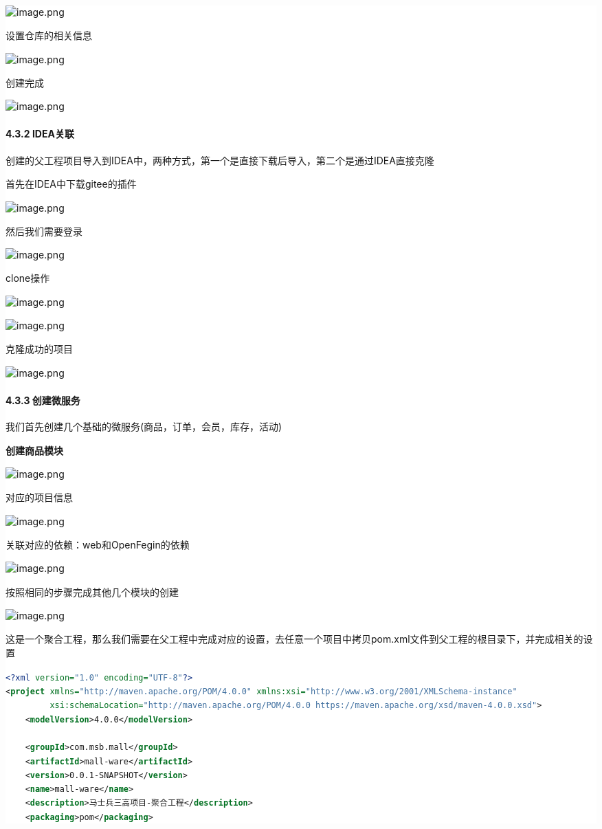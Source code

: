 ![image.png](https://fynotefile.oss-cn-zhangjiakou.aliyuncs.com/fynote/1462/1637300624000/cd52b97a63f44074a45f4f0a0a8cbc05.png)

设置仓库的相关信息

![image.png](https://fynotefile.oss-cn-zhangjiakou.aliyuncs.com/fynote/1462/1637300624000/9ecd8130f2b14fa5bc14804f952789a0.png)

创建完成

![image.png](https://fynotefile.oss-cn-zhangjiakou.aliyuncs.com/fynote/1462/1637300624000/bff492b74b76406b843afc66f4d38ee0.png)

#### 4.3.2 IDEA关联

创建的父工程项目导入到IDEA中，两种方式，第一个是直接下载后导入，第二个是通过IDEA直接克隆

首先在IDEA中下载gitee的插件

![image.png](https://fynotefile.oss-cn-zhangjiakou.aliyuncs.com/fynote/1462/1637300624000/32f283f25f1742f0a4334488e01611ca.png)

然后我们需要登录

![image.png](https://fynotefile.oss-cn-zhangjiakou.aliyuncs.com/fynote/1462/1637300624000/b90bbc19db5c4578b3b7d934aa9e387d.png)

clone操作

![image.png](https://fynotefile.oss-cn-zhangjiakou.aliyuncs.com/fynote/1462/1637300624000/2078d4f43bd643ea8c80df4bda23fd68.png)

![image.png](https://fynotefile.oss-cn-zhangjiakou.aliyuncs.com/fynote/1462/1637300624000/7c34be1acb964c5d85d47260f3e8c848.png)

克隆成功的项目

![image.png](https://fynotefile.oss-cn-zhangjiakou.aliyuncs.com/fynote/1462/1637300624000/5205046b701c4b25a030fabec88bccbc.png)

#### 4.3.3 创建微服务

我们首先创建几个基础的微服务(商品，订单，会员，库存，活动)

**创建商品模块**

![image.png](https://fynotefile.oss-cn-zhangjiakou.aliyuncs.com/fynote/1462/1637300624000/e9778564ccc847208df6563d569a7b24.png)

对应的项目信息

![image.png](https://fynotefile.oss-cn-zhangjiakou.aliyuncs.com/fynote/1462/1637300624000/33f3e567ea7241dba8ff21404b5bf3c3.png)

关联对应的依赖：web和OpenFegin的依赖

![image.png](https://fynotefile.oss-cn-zhangjiakou.aliyuncs.com/fynote/1462/1637300624000/90f79b865d39415ab148b402f8867c0e.png)

按照相同的步骤完成其他几个模块的创建

![image.png](https://fynotefile.oss-cn-zhangjiakou.aliyuncs.com/fynote/1462/1637300624000/c8233c99c1714344856f3508a783c59f.png)

这是一个聚合工程，那么我们需要在父工程中完成对应的设置，去任意一个项目中拷贝pom.xml文件到父工程的根目录下，并完成相关的设置

```xml
<?xml version="1.0" encoding="UTF-8"?>
<project xmlns="http://maven.apache.org/POM/4.0.0" xmlns:xsi="http://www.w3.org/2001/XMLSchema-instance"
         xsi:schemaLocation="http://maven.apache.org/POM/4.0.0 https://maven.apache.org/xsd/maven-4.0.0.xsd">
    <modelVersion>4.0.0</modelVersion>

    <groupId>com.msb.mall</groupId>
    <artifactId>mall-ware</artifactId>
    <version>0.0.1-SNAPSHOT</version>
    <name>mall-ware</name>
    <description>马士兵三高项目-聚合工程</description>
    <packaging>pom</packaging>
```